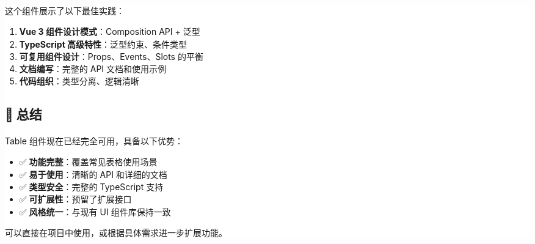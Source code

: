 这个组件展示了以下最佳实践：

1. **Vue 3 组件设计模式**：Composition API + 泛型
2. **TypeScript 高级特性**：泛型约束、条件类型
3. **可复用组件设计**：Props、Events、Slots 的平衡
4. **文档编写**：完整的 API 文档和使用示例
5. **代码组织**：类型分离、逻辑清晰

## 🎉 总结

Table 组件现在已经完全可用，具备以下优势：

- ✅ **功能完整**：覆盖常见表格使用场景
- ✅ **易于使用**：清晰的 API 和详细的文档
- ✅ **类型安全**：完整的 TypeScript 支持
- ✅ **可扩展性**：预留了扩展接口
- ✅ **风格统一**：与现有 UI 组件库保持一致

可以直接在项目中使用，或根据具体需求进一步扩展功能。
